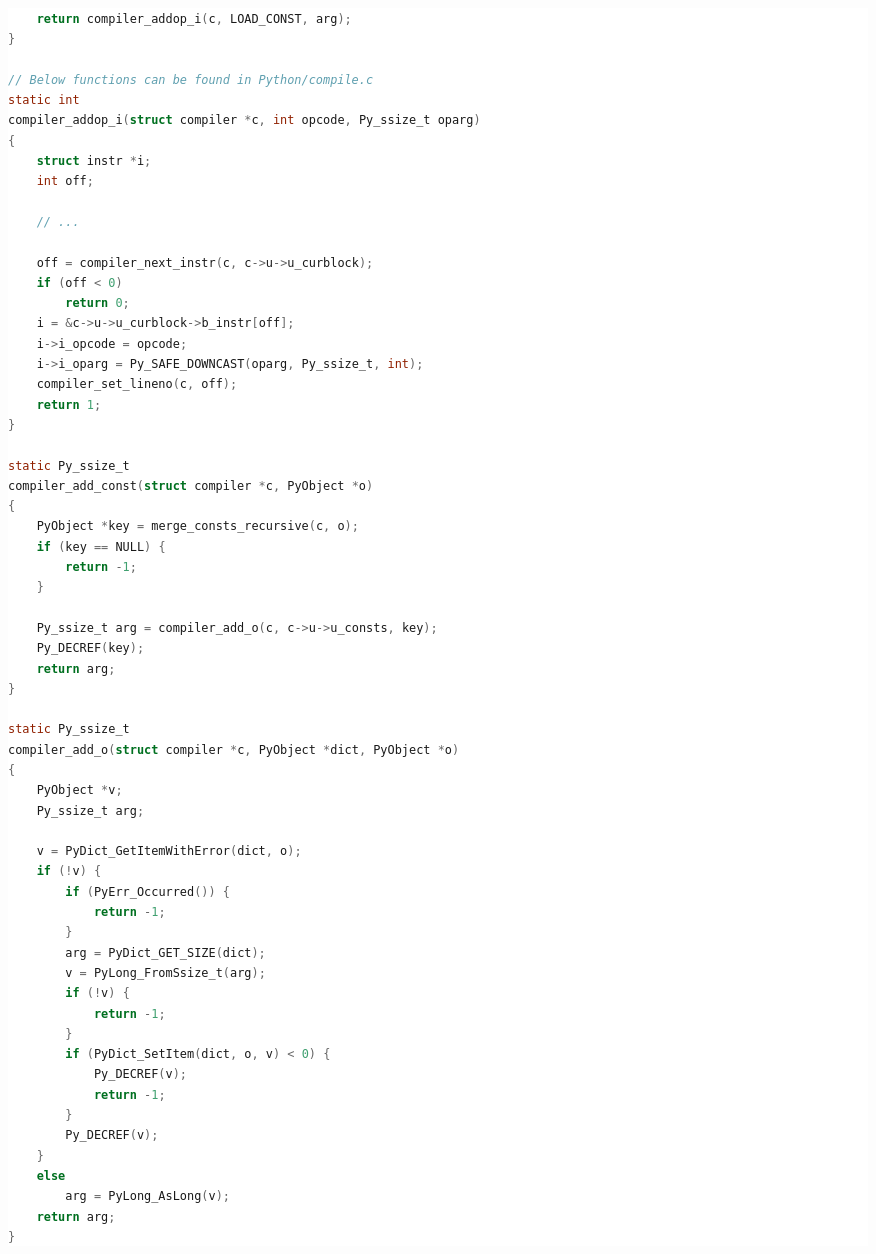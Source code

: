 ```c
    return compiler_addop_i(c, LOAD_CONST, arg);
}

// Below functions can be found in Python/compile.c
static int
compiler_addop_i(struct compiler *c, int opcode, Py_ssize_t oparg)
{
    struct instr *i;
    int off;

  	// ...
  
    off = compiler_next_instr(c, c->u->u_curblock);
    if (off < 0)
        return 0;
    i = &c->u->u_curblock->b_instr[off];
    i->i_opcode = opcode;
    i->i_oparg = Py_SAFE_DOWNCAST(oparg, Py_ssize_t, int);
    compiler_set_lineno(c, off);
    return 1;
}

static Py_ssize_t
compiler_add_const(struct compiler *c, PyObject *o)
{
    PyObject *key = merge_consts_recursive(c, o);
    if (key == NULL) {
        return -1;
    }

    Py_ssize_t arg = compiler_add_o(c, c->u->u_consts, key);
    Py_DECREF(key);
    return arg;
}

static Py_ssize_t
compiler_add_o(struct compiler *c, PyObject *dict, PyObject *o)
{
    PyObject *v;
    Py_ssize_t arg;

    v = PyDict_GetItemWithError(dict, o);
    if (!v) {
        if (PyErr_Occurred()) {
            return -1;
        }
        arg = PyDict_GET_SIZE(dict);
        v = PyLong_FromSsize_t(arg);
        if (!v) {
            return -1;
        }
        if (PyDict_SetItem(dict, o, v) < 0) {
            Py_DECREF(v);
            return -1;
        }
        Py_DECREF(v);
    }
    else
        arg = PyLong_AsLong(v);
    return arg;
}
```
